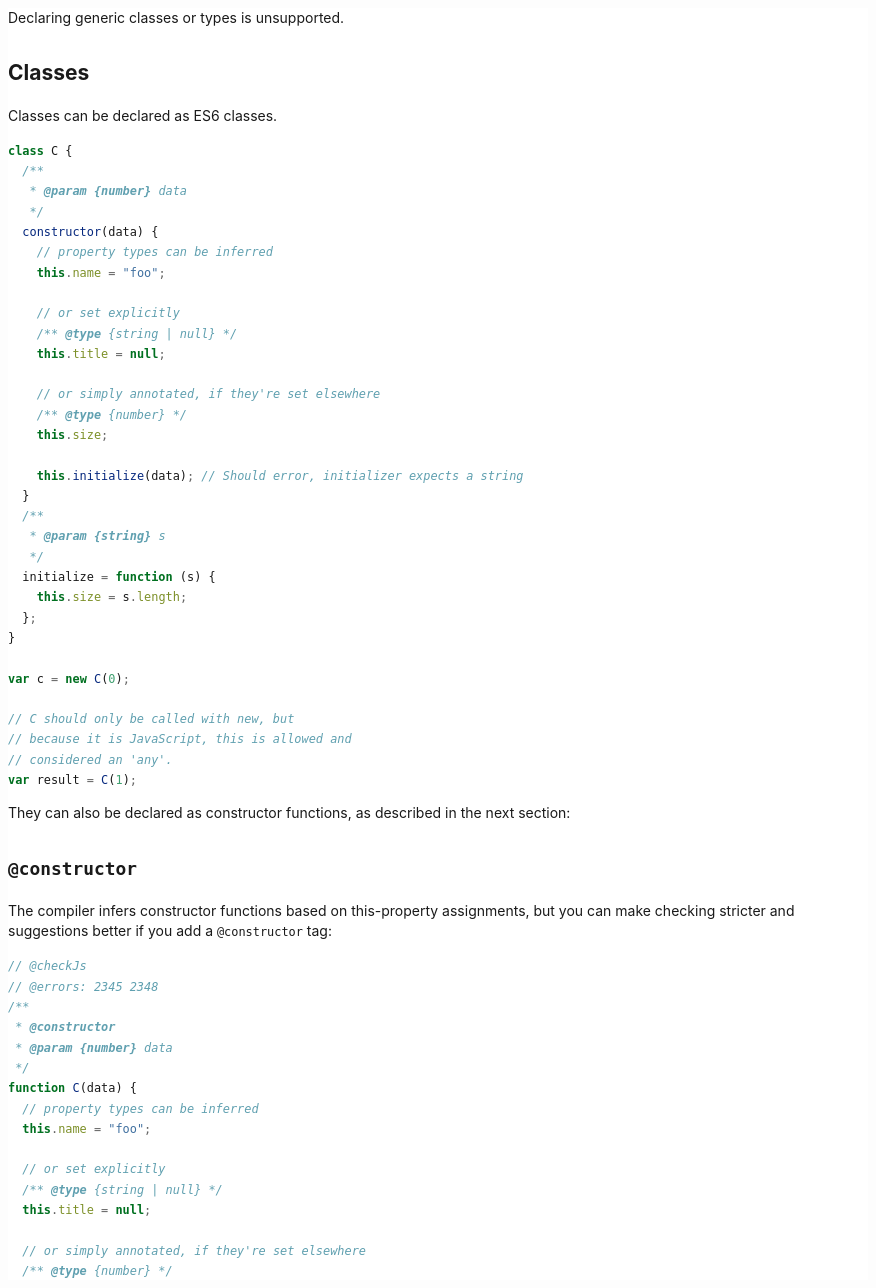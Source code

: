 Declaring generic classes or types is unsupported.

## Classes

Classes can be declared as ES6 classes.

```js twoslash
class C {
  /**
   * @param {number} data
   */
  constructor(data) {
    // property types can be inferred
    this.name = "foo";

    // or set explicitly
    /** @type {string | null} */
    this.title = null;

    // or simply annotated, if they're set elsewhere
    /** @type {number} */
    this.size;

    this.initialize(data); // Should error, initializer expects a string
  }
  /**
   * @param {string} s
   */
  initialize = function (s) {
    this.size = s.length;
  };
}

var c = new C(0);

// C should only be called with new, but
// because it is JavaScript, this is allowed and
// considered an 'any'.
var result = C(1);
```

They can also be declared as constructor functions, as described in the next section:

## `@constructor`

The compiler infers constructor functions based on this-property assignments, but you can make checking stricter and suggestions better if you add a `@constructor` tag:

```js twoslash
// @checkJs
// @errors: 2345 2348
/**
 * @constructor
 * @param {number} data
 */
function C(data) {
  // property types can be inferred
  this.name = "foo";

  // or set explicitly
  /** @type {string | null} */
  this.title = null;

  // or simply annotated, if they're set elsewhere
  /** @type {number} */
```